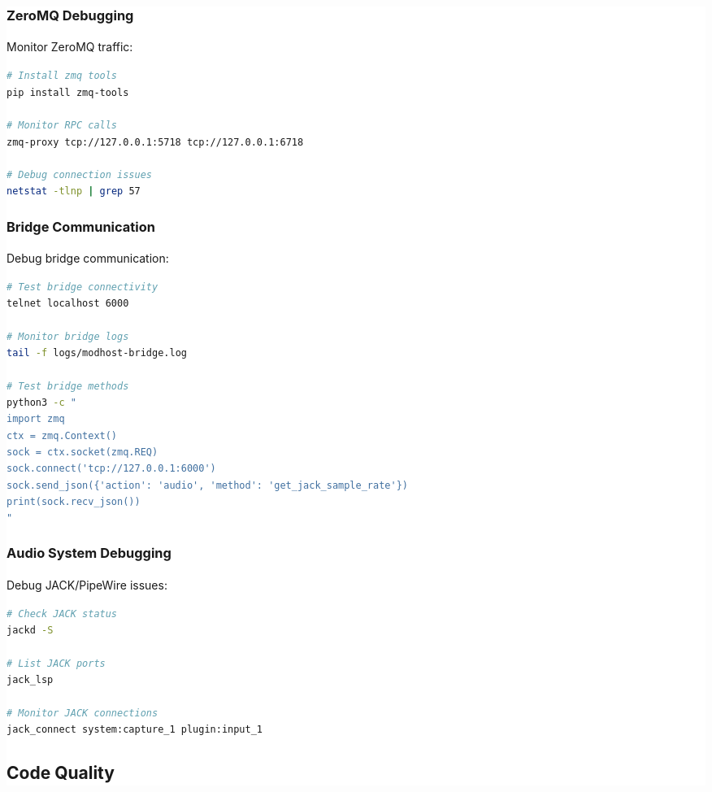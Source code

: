 ### ZeroMQ Debugging

Monitor ZeroMQ traffic:

```bash
# Install zmq tools
pip install zmq-tools

# Monitor RPC calls
zmq-proxy tcp://127.0.0.1:5718 tcp://127.0.0.1:6718

# Debug connection issues
netstat -tlnp | grep 57
```

### Bridge Communication

Debug bridge communication:

```bash
# Test bridge connectivity
telnet localhost 6000

# Monitor bridge logs
tail -f logs/modhost-bridge.log

# Test bridge methods
python3 -c "
import zmq
ctx = zmq.Context()
sock = ctx.socket(zmq.REQ)
sock.connect('tcp://127.0.0.1:6000')
sock.send_json({'action': 'audio', 'method': 'get_jack_sample_rate'})
print(sock.recv_json())
"
```

### Audio System Debugging

Debug JACK/PipeWire issues:

```bash
# Check JACK status
jackd -S

# List JACK ports
jack_lsp

# Monitor JACK connections
jack_connect system:capture_1 plugin:input_1
```

## Code Quality
